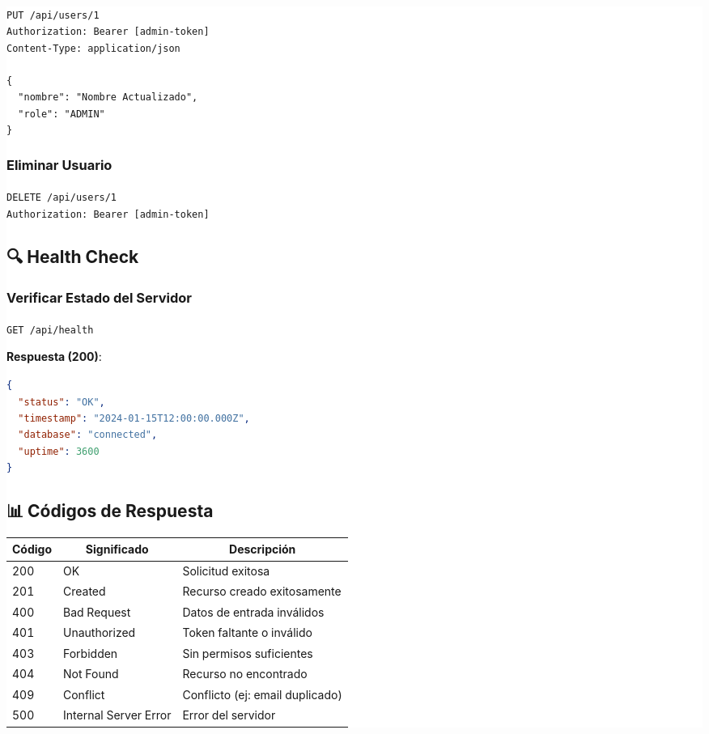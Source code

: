 ```http
PUT /api/users/1
Authorization: Bearer [admin-token]
Content-Type: application/json

{
  "nombre": "Nombre Actualizado",
  "role": "ADMIN"
}
```

### Eliminar Usuario

```http
DELETE /api/users/1
Authorization: Bearer [admin-token]
```

## 🔍 Health Check

### Verificar Estado del Servidor

```http
GET /api/health
```

**Respuesta (200)**:

```json
{
  "status": "OK",
  "timestamp": "2024-01-15T12:00:00.000Z",
  "database": "connected",
  "uptime": 3600
}
```

## 📊 Códigos de Respuesta

| Código | Significado           | Descripción                     |
| ------ | --------------------- | ------------------------------- |
| 200    | OK                    | Solicitud exitosa               |
| 201    | Created               | Recurso creado exitosamente     |
| 400    | Bad Request           | Datos de entrada inválidos      |
| 401    | Unauthorized          | Token faltante o inválido       |
| 403    | Forbidden             | Sin permisos suficientes        |
| 404    | Not Found             | Recurso no encontrado           |
| 409    | Conflict              | Conflicto (ej: email duplicado) |
| 500    | Internal Server Error | Error del servidor              |
